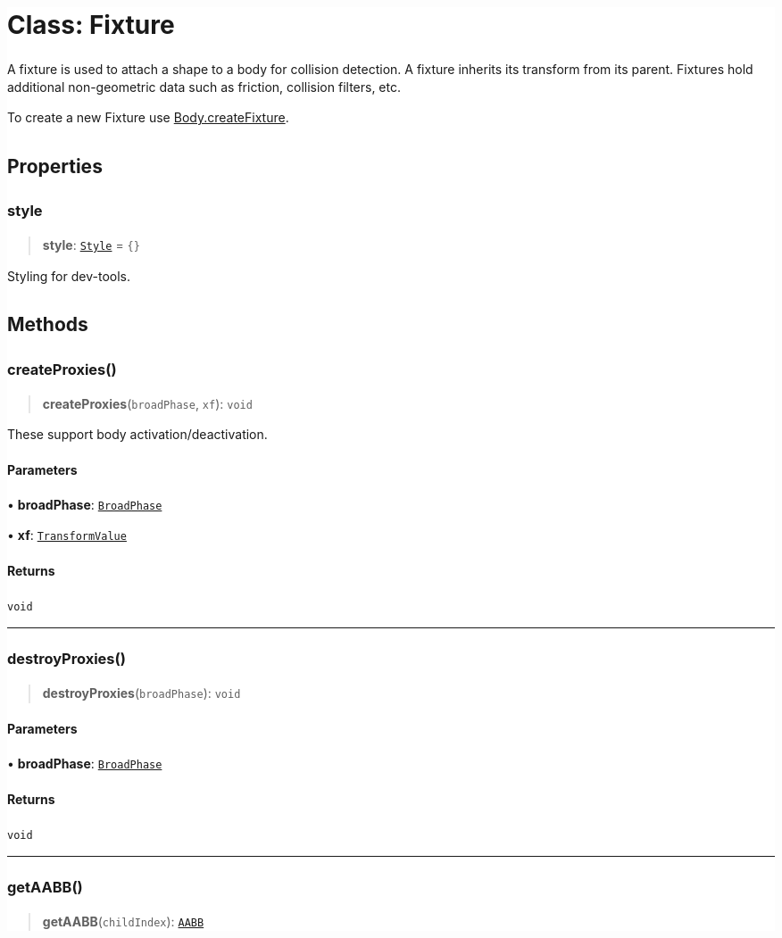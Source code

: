 # Class: Fixture

A fixture is used to attach a shape to a body for collision detection. A
fixture inherits its transform from its parent. Fixtures hold additional
non-geometric data such as friction, collision filters, etc.

To create a new Fixture use [Body.createFixture](Body#createfixture).

## Properties

### style

> **style**: [`Style`](../interfaces/Style) = `{}`

Styling for dev-tools.

## Methods

### createProxies()

> **createProxies**(`broadPhase`, `xf`): `void`

These support body activation/deactivation.

#### Parameters

• **broadPhase**: [`BroadPhase`](BroadPhase)

• **xf**: [`TransformValue`](../type-aliases/TransformValue)

#### Returns

`void`

***

### destroyProxies()

> **destroyProxies**(`broadPhase`): `void`

#### Parameters

• **broadPhase**: [`BroadPhase`](BroadPhase)

#### Returns

`void`

***

### getAABB()

> **getAABB**(`childIndex`): [`AABB`](AABB)
